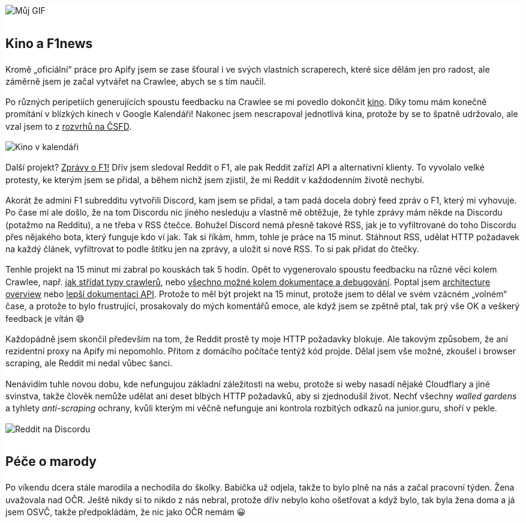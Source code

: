 ![Můj GIF]({static}/images/377782597-1bc3b980-c837-4adf-b5da-13cc871eec74.gif)

## Kino a F1news

Kromě „oficiální“ práce pro Apify jsem se zase šťoural i ve svých vlastních scraperech, které sice dělám jen pro radost, ale záměrně jsem je začal vytvářet na Crawlee, abych se s tím naučil.

Po různých peripetiích generujících spoustu feedbacku na Crawlee se mi povedlo dokončit [kino](https://github.com/honzajavorek/kino). Díky tomu mám konečně promítání v blízkých kinech v Google Kalendáři! Nakonec jsem nescrapoval jednotlivá kina, protože by se to špatně udržovalo, ale vzal jsem to z [rozvrhů na ČSFD](https://www.csfd.cz/kino/1-praha/).

![Kino v kalendáři]({static}/images/screenshot-2024-10-12-at-15-54-53.png)

Další projekt? [Zprávy o F1!](https://github.com/honzajavorek/f1news) Dřív jsem sledoval Reddit o F1, ale pak Reddit zařízl API a alternativní klienty. To vyvolalo velké protesty, ke kterým jsem se přidal, a během nichž jsem zjistil, že mi Reddit v každodenním životě nechybí.

Akorát že admini F1 subredditu vytvořili Discord, kam jsem se přidal, a tam padá docela dobrý feed zpráv o F1, který mi vyhovuje. Po čase mi ale došlo, že na tom Discordu nic jiného nesleduju a vlastně mě obtěžuje, že tyhle zprávy mám někde na Discordu (potažmo na Redditu), a ne třeba v RSS čtečce. Bohužel Discord nemá přesně takové RSS, jak je to vyfiltrované do toho Discordu přes nějakého bota, který funguje kdo ví jak. Tak si říkám, hmm, tohle je práce na 15 minut. Stáhnout RSS, udělat HTTP požadavek na každý článek, vyfiltrovat to podle štítku jen na zprávy, a uložit si nové RSS. To si pak přidat do čtečky.

Tenhle projekt na 15 minut mi zabral po kouskách tak 5 hodin. Opět to vygenerovalo spoustu feedbacku na různé věci kolem Crawlee, např. [jak střídat typy crawlerů](https://github.com/apify/crawlee-python/discussions/573), nebo [všechno možné kolem dokumentace a debugování](https://github.com/apify/crawlee-python/discussions/575#discussioncomment-10866411). Poptal jsem [architecture overview](https://github.com/apify/crawlee-python/issues/603) nebo [lepší dokumentaci API](https://github.com/apify/crawlee-python/issues/324#issuecomment-2423846344). Protože to měl být projekt na 15 minut, protože jsem to dělal ve svém vzácném „volném“ čase, a protože to bylo frustrující, prosakovaly do mých komentářů emoce, ale když jsem se zpětně ptal, tak prý vše OK a veškerý feedback je vítán 😅

Každopádně jsem skončil především na tom, že Reddit prostě ty moje HTTP požadavky blokuje. Ale takovým způsobem, že ani rezidentní proxy na Apify mi nepomohlo. Přitom z domácího počítače tentýž kód projde. Dělal jsem vše možné, zkoušel i browser scraping, ale Reddit mi nedal vůbec šanci.

Nenávidím tuhle novou dobu, kde nefungujou základní záležitosti na webu, protože si weby nasadí nějaké Cloudflary a jiné svinstva, takže člověk nemůže udělat ani deset blbých HTTP požadavků, aby si zjednodušil život. Nechť všechny _walled gardens_ a tyhlety _anti-scraping_ ochrany, kvůli kterým mi věčně nefunguje ani kontrola rozbitých odkazů na junior.guru, shoří v pekle.

![Reddit na Discordu]({static}/images/screenshot-2024-10-19-at-17-41-37.png)

## Péče o marody

Po víkendu dcera stále marodila a nechodila do školky. Babička už odjela, takže to bylo plně na nás a začal pracovní týden. Žena uvažovala nad OČR. Ještě nikdy si to nikdo z nás nebral, protože dřív nebylo koho ošetřovat a když bylo, tak byla žena doma a já jsem OSVČ, takže předpokládám, že nic jako OČR nemám 😀
